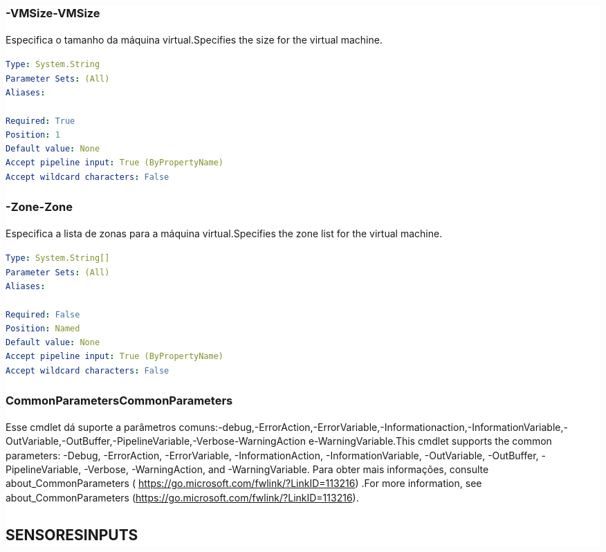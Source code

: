 ### <span data-ttu-id="e7fc2-131">-VMSize</span><span class="sxs-lookup"><span data-stu-id="e7fc2-131">-VMSize</span></span>
<span data-ttu-id="e7fc2-132">Especifica o tamanho da máquina virtual.</span><span class="sxs-lookup"><span data-stu-id="e7fc2-132">Specifies the size for the virtual machine.</span></span>

```yaml
Type: System.String
Parameter Sets: (All)
Aliases: 

Required: True
Position: 1
Default value: None
Accept pipeline input: True (ByPropertyName)
Accept wildcard characters: False
```

### <span data-ttu-id="e7fc2-133">-Zone</span><span class="sxs-lookup"><span data-stu-id="e7fc2-133">-Zone</span></span>
<span data-ttu-id="e7fc2-134">Especifica a lista de zonas para a máquina virtual.</span><span class="sxs-lookup"><span data-stu-id="e7fc2-134">Specifies the zone list for the virtual machine.</span></span>

```yaml
Type: System.String[]
Parameter Sets: (All)
Aliases: 

Required: False
Position: Named
Default value: None
Accept pipeline input: True (ByPropertyName)
Accept wildcard characters: False
```

### <span data-ttu-id="e7fc2-135">CommonParameters</span><span class="sxs-lookup"><span data-stu-id="e7fc2-135">CommonParameters</span></span>
<span data-ttu-id="e7fc2-136">Esse cmdlet dá suporte a parâmetros comuns:-debug,-ErrorAction,-ErrorVariable,-Informationaction,-InformationVariable,-OutVariable,-OutBuffer,-PipelineVariable,-Verbose-WarningAction e-WarningVariable.</span><span class="sxs-lookup"><span data-stu-id="e7fc2-136">This cmdlet supports the common parameters: -Debug, -ErrorAction, -ErrorVariable, -InformationAction, -InformationVariable, -OutVariable, -OutBuffer, -PipelineVariable, -Verbose, -WarningAction, and -WarningVariable.</span></span> <span data-ttu-id="e7fc2-137">Para obter mais informações, consulte about_CommonParameters ( https://go.microsoft.com/fwlink/?LinkID=113216) .</span><span class="sxs-lookup"><span data-stu-id="e7fc2-137">For more information, see about_CommonParameters (https://go.microsoft.com/fwlink/?LinkID=113216).</span></span>

## <span data-ttu-id="e7fc2-138">SENSORES</span><span class="sxs-lookup"><span data-stu-id="e7fc2-138">INPUTS</span></span>
